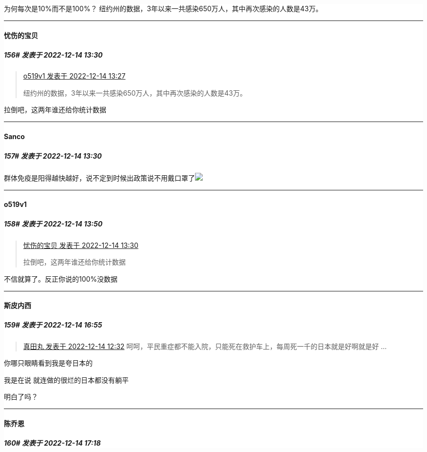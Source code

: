 为何每次是10%而不是100%？</blockquote>
纽约州的数据，3年以来一共感染650万人，其中再次感染的人数是43万。

*****

####  忧伤的宝贝  
##### 156#       发表于 2022-12-14 13:30

<blockquote><a href="httphttps://bbs.saraba1st.com/2b/forum.php?mod=redirect&amp;goto=findpost&amp;pid=58935436&amp;ptid=2109643" target="_blank">o519v1 发表于 2022-12-14 13:27</a>

纽约州的数据，3年以来一共感染650万人，其中再次感染的人数是43万。</blockquote>
拉倒吧，这两年谁还给你统计数据

*****

####  Sanco  
##### 157#       发表于 2022-12-14 13:30

群体免疫是阳得越快越好，说不定到时候出政策说不用戴口罩了<img src="https://static.saraba1st.com/image/smiley/face2017/067.png" referrerpolicy="no-referrer">



*****

####  o519v1  
##### 158#       发表于 2022-12-14 13:50

<blockquote><a href="httphttps://bbs.saraba1st.com/2b/forum.php?mod=redirect&amp;goto=findpost&amp;pid=58935477&amp;ptid=2109643" target="_blank">忧伤的宝贝 发表于 2022-12-14 13:30</a>

拉倒吧，这两年谁还给你统计数据</blockquote>
不信就算了。反正你说的100%没数据



*****

####  斯皮内西  
##### 159#       发表于 2022-12-14 16:55

<blockquote><a href="httphttps://bbs.saraba1st.com/2b/forum.php?mod=redirect&amp;goto=findpost&amp;pid=58934756&amp;ptid=2109643" target="_blank">真田丸 发表于 2022-12-14 12:32</a>
呵呵，平民重症都不能入院，只能死在救护车上，每周死一千的日本就是好啊就是好 ...</blockquote>
你哪只眼睛看到我是夸日本的

我是在说
就连做的很烂的日本都没有躺平

明白了吗？



*****

####  陈乔恩  
##### 160#       发表于 2022-12-14 17:18
